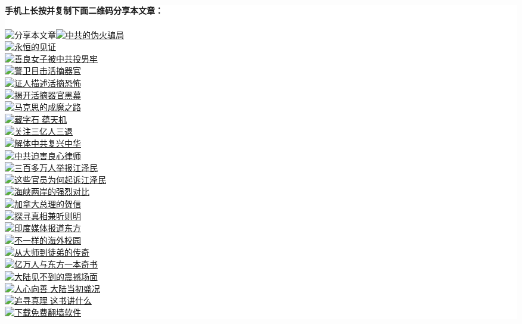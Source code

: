 <strong>手机上长按并复制下面二维码分享本文章：</strong><br><br><img src="https://quickchart.io/qr?size=256&text=https://github.com/1992513/djy/blob/master/gb/22/9/8/n13820130.md%231" title="分享本文章"></td><td VALIGN=TOP><a href="https://github.com/1992513/djy/blob/master/gb/16/1/21/n4622075.md?dfh#1" target="_blank"><img src="https://raw.githubusercontent.com/1992513/djy/master/gb/300/wei-f1.jpg" title="中共的伪火骗局"  alt="中共的伪火骗局"></a><br><a href="https://github.com/1992513/www/blob/master/README.md?dfh#9" target="_blank"><img src="https://raw.githubusercontent.com/1992513/djy/master/gb/300/yong-h.jpg" title="永恒的见证"  alt="永恒的见证"></a><br><a href="https://github.com/1992513/djy/blob/master/gb/13/9/29/n3974789.md?dfh#1" target="_blank"><img src="https://raw.githubusercontent.com/1992513/djy/master/gb/300/shang-lnz.jpg" title="善良女子被中共投男牢"  alt="善良女子被中共投男牢"></a><br><a href="https://github.com/1992513/djy/blob/master/gb/16/3/16/n4663449.md?dfh#1" target="_blank"><img src="https://raw.githubusercontent.com/1992513/djy/master/gb/300/huo-z3.jpg" title="警卫目击活摘器官"  alt="警卫目击活摘器官"></a><br><a href="https://github.com/1992513/djy/blob/master/gb/16/8/7/n8177641.md?dfh#1" target="_blank"><img src="https://raw.githubusercontent.com/1992513/djy/master/gb/300/huo-z4.jpg" title="证人描述活摘恐怖"  alt="证人描述活摘恐怖"></a><br><a href="https://github.com/1992513/djy/blob/master/gb/10/4/19/n2881569.md?dfh#1" target="_blank"><img src="https://raw.githubusercontent.com/1992513/djy/master/gb/300/huo-z1.jpg" title="揭开活摘器官黑幕"  alt="揭开活摘器官黑幕"></a><br><a href="https://github.com/1992513/djy/blob/master/gb/10/11/7/n3077476.md?dfh#1" target="_blank"><img src="https://raw.githubusercontent.com/1992513/djy/master/gb/300/ma-ks.jpg" title="马克思的成魔之路"  alt="马克思的成魔之路"></a><br><a href="https://github.com/1992513/djy/blob/master/gb/14/6/9/n4173977.md?dfh#1" target="_blank"><img src="https://raw.githubusercontent.com/1992513/djy/master/gb/300/chang-zs.jpg" title="藏字石 蕴天机"  alt="藏字石 蕴天机"></a><br><a href="https://github.com/1992513/djy/blob/master/gb/18/5/10/n10381511.md?dfh#1" target="_blank"><img src="https://raw.githubusercontent.com/1992513/djy/master/gb/300/st1.jpg" title="关注三亿人三退"  alt="关注三亿人三退"></a><br><a href="https://github.com/1992513/djy/blob/master/gb/18/3/21/n10237682.md?dfh#1" target="_blank"><img src="https://raw.githubusercontent.com/1992513/djy/master/gb/300/jie-t.jpg" title="解体中共复兴中华"  alt="解体中共复兴中华"></a><br><a href="https://github.com/1992513/djy/blob/master/gb/9/2/9/n2422991.md?dfh#1" target="_blank"><img src="https://raw.githubusercontent.com/1992513/djy/master/gb/300/gao-zs.jpg" title="中共迫害良心律师"  alt="中共迫害良心律师"></a><br><a href="https://github.com/1992513/djy/blob/master/gb/18/12/9/n10900044.md?dfh#1" target="_blank"><img src="https://raw.githubusercontent.com/1992513/djy/master/gb/300/sj1.jpg" title="三百多万人举报江泽民"  alt="三百多万人举报江泽民"></a><br><a href="https://github.com/1992513/djy/blob/master/gb/18/8/28/n10672014.md?dfh#1" target="_blank"><img src="https://raw.githubusercontent.com/1992513/djy/master/gb/300/sj2.jpg" title="这些官员为何起诉江泽民"  alt="这些官员为何起诉江泽民"></a><br><a href="https://github.com/1992513/djy/blob/master/gb/8/12/18/n2367165.md?dfh#1" target="_blank"><img src="https://raw.githubusercontent.com/1992513/djy/master/gb/300/liangan.jpg" title="海峡两岸的强烈对比"  alt="海峡两岸的强烈对比"></a><br><a href="https://github.com/1992513/djy/blob/master/gb/15/12/10/n4593139.md?dfh#1" target="_blank"><img src="https://raw.githubusercontent.com/1992513/djy/master/gb/300/jia-ndzl.jpg" title="加拿大总理的贺信"  alt="加拿大总理的贺信"></a><br><a href="https://github.com/1992513/djy/blob/master/gb/11/6/17/n3289382.md?dfh#1" target="_blank"><img src="https://raw.githubusercontent.com/1992513/djy/master/gb/300/xiao-wd.jpg" title="探寻真相兼听则明"  alt="探寻真相兼听则明"></a><br><a href="https://github.com/1992513/djy/blob/master/gb/18/10/27/n10812623.md?dfh#1" target="_blank"><img src="https://raw.githubusercontent.com/1992513/djy/master/gb/300/yindu.jpg" title="印度媒体报道东方"  alt="印度媒体报道东方"></a><br><a href="https://github.com/1992513/djy/blob/master/gb/18/6/9/n10469652.md?dfh#1" target="_blank"><img src="https://raw.githubusercontent.com/1992513/djy/master/gb/300/xie-j.jpg" title="不一样的海外校园"  alt="不一样的海外校园"></a><br><a href="https://github.com/1992513/djy/blob/master/gb/7/4/5/n1669415.md?dfh#1" target="_blank"><img src="https://raw.githubusercontent.com/1992513/djy/master/gb/300/li-up.jpg" title="从大师到徒弟的传奇"  alt="从大师到徒弟的传奇"></a><br><a href="https://github.com/1992513/djy/blob/master/gb/17/5/26/n9191512.md?dfh#1" target="_blank"><img src="https://raw.githubusercontent.com/1992513/djy/master/gb/300/zfl2.jpg" title="亿万人与东方一本奇书"  alt="亿万人与东方一本奇书"></a><br><a href="https://github.com/1992513/djy/blob/master/gb/13/11/27/n4020290.md?dfh#1" target="_blank"><img src="https://raw.githubusercontent.com/1992513/djy/master/gb/300/zhen-h.jpg" title="大陆见不到的震撼场面"  alt="大陆见不到的震撼场面"></a><br><a href="https://github.com/1992513/djy/blob/master/gb/15/7/17/n4482910.md?dfh#1" target="_blank"><img src="https://raw.githubusercontent.com/1992513/djy/master/gb/300/dalu-sk.jpg" title="人心向善 大陆当初盛况"  alt="人心向善 大陆当初盛况"></a><br><a href="https://github.com/1992513/djy/blob/master/gb/19/1/5/n10955468.md?dfh#1" target="_blank"><img src="https://raw.githubusercontent.com/1992513/djy/master/gb/300/zfl1.jpg" title="追寻真理 这书讲什么"  alt="追寻真理 这书讲什么"></a><br><a href="https://github.com/1992513/www/blob/master/README.md?dfh#1" target="_blank"><img src="https://raw.githubusercontent.com/1992513/djy/master/gb/300/fq1.jpg" title="下载免费翻墙软件"  alt="下载免费翻墙软件"></a><br></td></tr></table>
